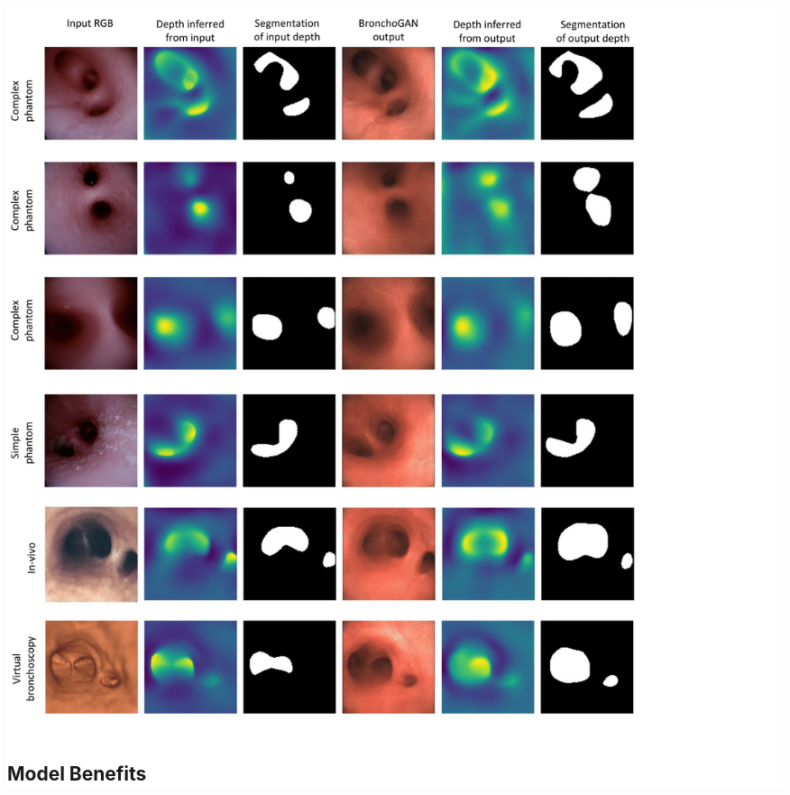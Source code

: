 <img src="./assets/BronchoGAN_results-1.png" alt="Alt text" width="700" height="800">

## Model Benefits
